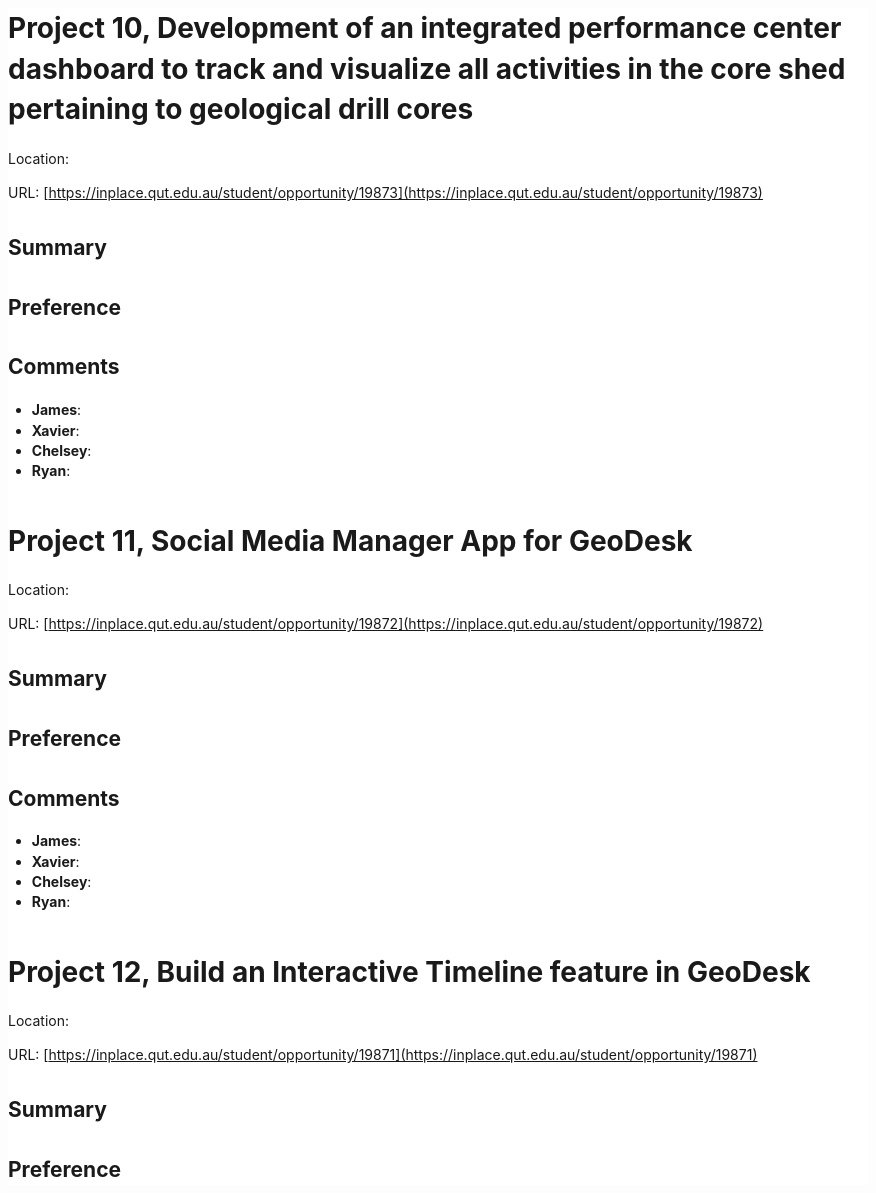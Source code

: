 # Project 10, Development of an integrated performance center dashboard to track and visualize all activities in the core shed pertaining to geological drill cores
Location: 

URL: [https://inplace.qut.edu.au/student/opportunity/19873](https://inplace.qut.edu.au/student/opportunity/19873)
## Summary

## Preference

## Comments
- **James**: 
- **Xavier**: 
- **Chelsey**: 
- **Ryan**: 

# Project 11, Social Media Manager App for GeoDesk
Location: 

URL: [https://inplace.qut.edu.au/student/opportunity/19872](https://inplace.qut.edu.au/student/opportunity/19872)
## Summary

## Preference

## Comments
- **James**: 
- **Xavier**: 
- **Chelsey**: 
- **Ryan**: 

# Project 12, Build an Interactive Timeline feature in GeoDesk
Location: 

URL: [https://inplace.qut.edu.au/student/opportunity/19871](https://inplace.qut.edu.au/student/opportunity/19871)
## Summary

## Preference
